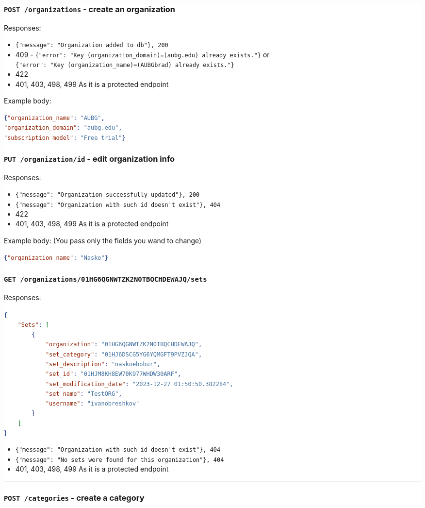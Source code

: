 ### `POST /organizations` - create an organization

Responses:
* `{"message": "Organization added to db"}, 200`
* 409 - `{"error": "Key (organization_domain)=(aubg.edu) already exists."}` or\
`{"error": "Key (organization_name)=(AUBGbrad) already exists."}`
* 422
* 401, 403, 498, 499 As it is a protected endpoint

Example body:

```json
{"organization_name": "AUBG",
"organization_domain": "aubg.edu",
"subscription_model": "Free trial"}
```

### `PUT /organization/id` - edit organization info

Responses:
* `{"message": "Organization successfully updated"}, 200`
* `{"message": "Organization with such id doesn't exist"}, 404`
* 422
* 401, 403, 498, 499 As it is a protected endpoint

Example body: (You pass only the fields you wand to change)
```json
{"organization_name": "Nasko"}
```

### `GET /organizations/01HG6QGNWTZK2N0TBQCHDEWAJQ/sets`
Responses:
```json
{
    "Sets": [
        {
            "organization": "01HG6QGNWTZK2N0TBQCHDEWAJQ",
            "set_category": "01HJ6DSCG5YG6YQMGFT9PVZJQA",
            "set_description": "naskoebobur",
            "set_id": "01HJM8KH8EW70K977WHDW30ARF",
            "set_modification_date": "2023-12-27 01:50:50.382284",
            "set_name": "TestORG",
            "username": "ivanobreshkov"
        }
    ]
}
```
* `{"message": "Organization with such id doesn't exist"}, 404`
* `{"message": "No sets were found for this organization"}, 404`
* 401, 403, 498, 499 As it is a protected endpoint
---
### `POST /categories` - create a category
